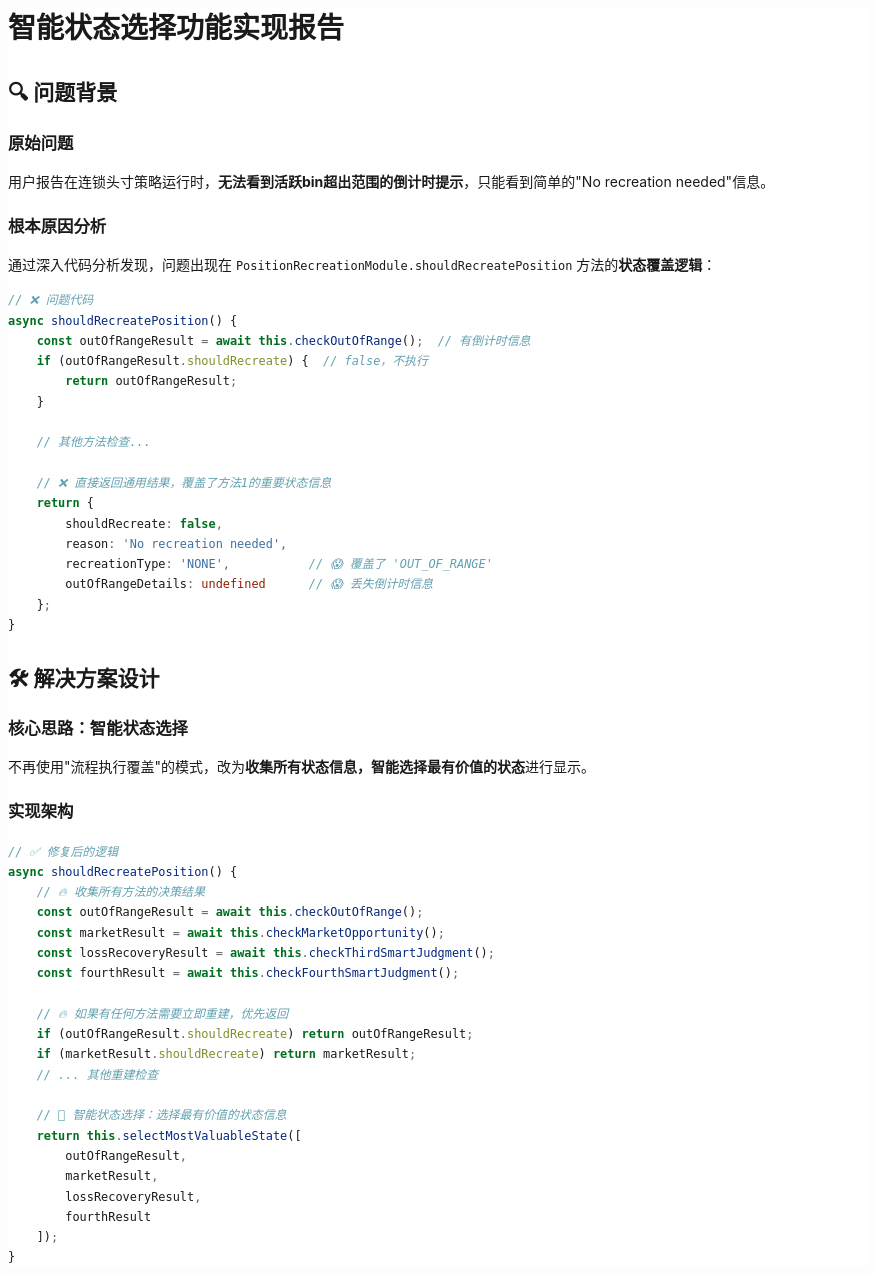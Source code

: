# 智能状态选择功能实现报告

## 🔍 问题背景

### 原始问题
用户报告在连锁头寸策略运行时，**无法看到活跃bin超出范围的倒计时提示**，只能看到简单的"No recreation needed"信息。

### 根本原因分析
通过深入代码分析发现，问题出现在 `PositionRecreationModule.shouldRecreatePosition` 方法的**状态覆盖逻辑**：

```typescript
// ❌ 问题代码
async shouldRecreatePosition() {
    const outOfRangeResult = await this.checkOutOfRange();  // 有倒计时信息
    if (outOfRangeResult.shouldRecreate) {  // false，不执行
        return outOfRangeResult;
    }
    
    // 其他方法检查...
    
    // ❌ 直接返回通用结果，覆盖了方法1的重要状态信息
    return {
        shouldRecreate: false,
        reason: 'No recreation needed',
        recreationType: 'NONE',           // 😱 覆盖了 'OUT_OF_RANGE'
        outOfRangeDetails: undefined      // 😱 丢失倒计时信息
    };
}
```

## 🛠️ 解决方案设计

### 核心思路：智能状态选择
不再使用"流程执行覆盖"的模式，改为**收集所有状态信息，智能选择最有价值的状态**进行显示。

### 实现架构
```typescript
// ✅ 修复后的逻辑
async shouldRecreatePosition() {
    // 🔥 收集所有方法的决策结果
    const outOfRangeResult = await this.checkOutOfRange();
    const marketResult = await this.checkMarketOpportunity();
    const lossRecoveryResult = await this.checkThirdSmartJudgment();
    const fourthResult = await this.checkFourthSmartJudgment();
    
    // 🔥 如果有任何方法需要立即重建，优先返回
    if (outOfRangeResult.shouldRecreate) return outOfRangeResult;
    if (marketResult.shouldRecreate) return marketResult;
    // ... 其他重建检查
    
    // 🎯 智能状态选择：选择最有价值的状态信息
    return this.selectMostValuableState([
        outOfRangeResult,
        marketResult, 
        lossRecoveryResult,
        fourthResult
    ]);
}
```

